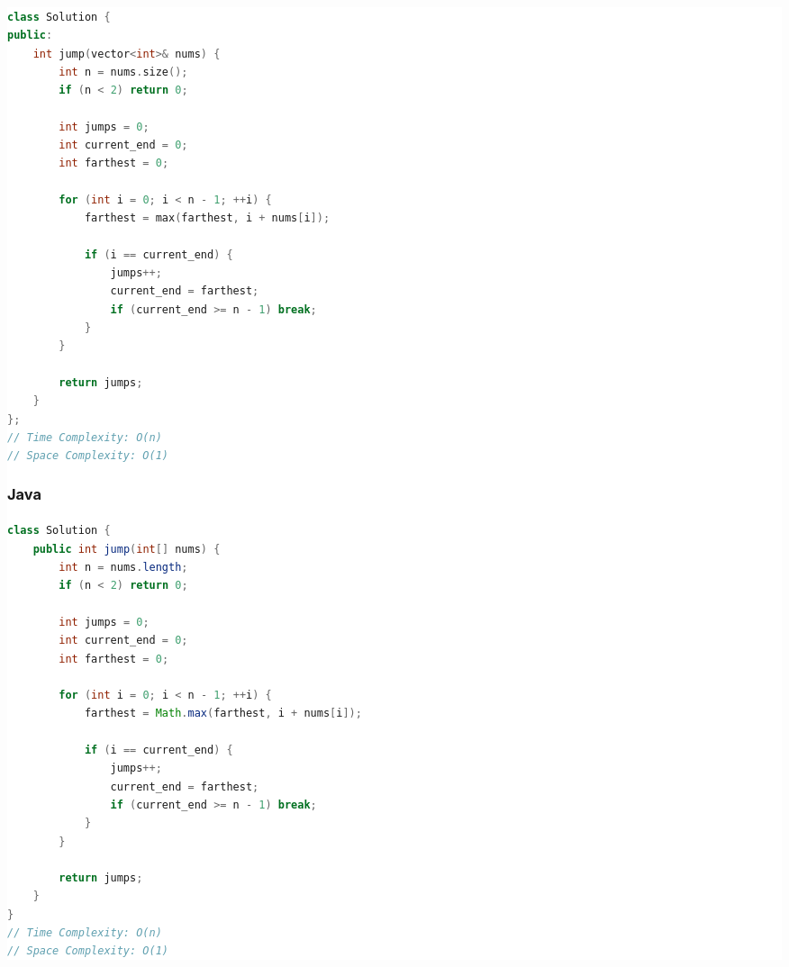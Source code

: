 ```cpp
class Solution {
public:
    int jump(vector<int>& nums) {
        int n = nums.size();
        if (n < 2) return 0;
        
        int jumps = 0;
        int current_end = 0;
        int farthest = 0;
        
        for (int i = 0; i < n - 1; ++i) {
            farthest = max(farthest, i + nums[i]);
            
            if (i == current_end) {
                jumps++;
                current_end = farthest;
                if (current_end >= n - 1) break;
            }
        }
        
        return jumps;
    }
};
// Time Complexity: O(n)
// Space Complexity: O(1)
```

### Java

```java
class Solution {
    public int jump(int[] nums) {
        int n = nums.length;
        if (n < 2) return 0;
        
        int jumps = 0;
        int current_end = 0;
        int farthest = 0;
        
        for (int i = 0; i < n - 1; ++i) {
            farthest = Math.max(farthest, i + nums[i]);
            
            if (i == current_end) {
                jumps++;
                current_end = farthest;
                if (current_end >= n - 1) break;
            }
        }
        
        return jumps;
    }
}
// Time Complexity: O(n)
// Space Complexity: O(1)
```
